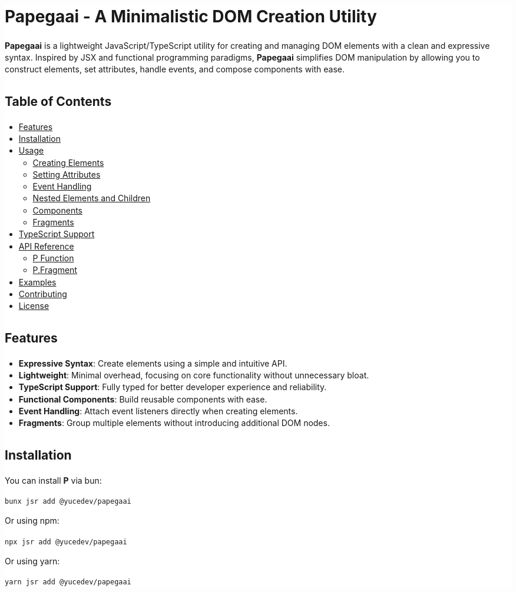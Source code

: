 # Papegaai - A Minimalistic DOM Creation Utility

**Papegaai** is a lightweight JavaScript/TypeScript utility for creating and managing DOM elements with a clean and expressive syntax. Inspired by JSX and functional programming paradigms, **Papegaai** simplifies DOM manipulation by allowing you to construct elements, set attributes, handle events, and compose components with ease.

## Table of Contents

- [Features](#features)
- [Installation](#installation)
- [Usage](#usage)
  - [Creating Elements](#creating-elements)
  - [Setting Attributes](#setting-attributes)
  - [Event Handling](#event-handling)
  - [Nested Elements and Children](#nested-elements-and-children)
  - [Components](#components)
  - [Fragments](#fragments)
- [TypeScript Support](#typescript-support)
- [API Reference](#api-reference)
  - [P Function](#p-function)
  - [P.Fragment](#pfragment)
- [Examples](#examples)
- [Contributing](#contributing)
- [License](#license)

## Features

- **Expressive Syntax**: Create elements using a simple and intuitive API.
- **Lightweight**: Minimal overhead, focusing on core functionality without unnecessary bloat.
- **TypeScript Support**: Fully typed for better developer experience and reliability.
- **Functional Components**: Build reusable components with ease.
- **Event Handling**: Attach event listeners directly when creating elements.
- **Fragments**: Group multiple elements without introducing additional DOM nodes.

## Installation

You can install **P** via bun:

```bash
bunx jsr add @yucedev/papegaai
```

Or using npm:

```bash
npx jsr add @yucedev/papegaai
```

Or using yarn:

```bash
yarn jsr add @yucedev/papegaai
```
